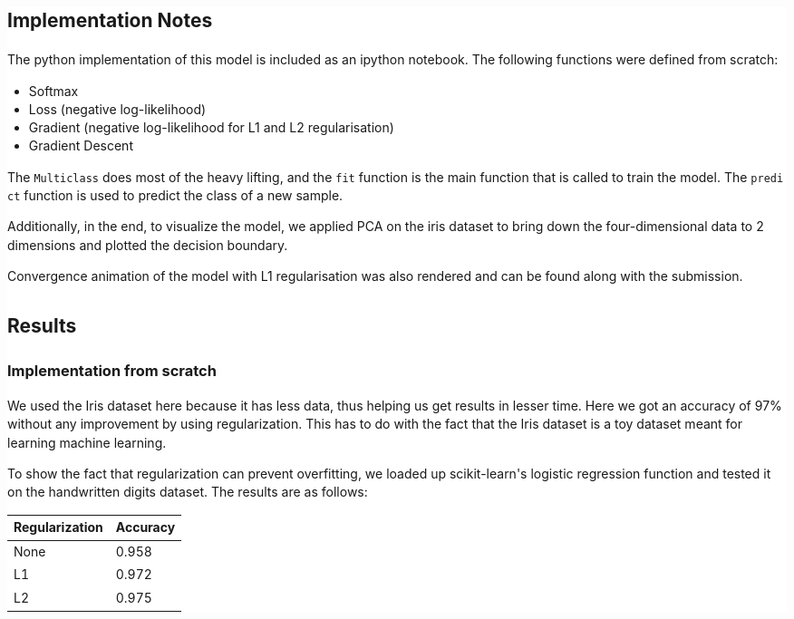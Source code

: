 ## Implementation Notes

The python implementation of this model is included as an ipython notebook. The following functions were defined from scratch:

* Softmax
* Loss (negative log-likelihood)
* Gradient (negative log-likelihood for L1 and L2 regularisation)
* Gradient Descent

The `Multiclass` does most of the heavy lifting, and the `fit` function is the main function that is called to train the model. The `predict` function is used to predict the class of a new sample.

Additionally, in the end, to visualize the model, we applied PCA on the iris dataset to bring down the four-dimensional data to 2 dimensions and plotted the decision boundary.

Convergence animation of the model with L1 regularisation was also rendered and can be found along with the submission.

## Results

### Implementation from scratch

We used the Iris dataset here because it has less data, thus helping us get results in lesser time. Here we got an accuracy of 97% without any improvement by using regularization. This has to do with the fact that the Iris dataset is a toy dataset meant for learning machine learning.

To show the fact that regularization can prevent overfitting, we loaded up scikit-learn's logistic regression function and tested it on the handwritten digits dataset. The results are as follows:

| Regularization | Accuracy |
|----------------|----------|
| None           | 0.958     |
| L1             | 0.972     |
| L2             | 0.975     |
